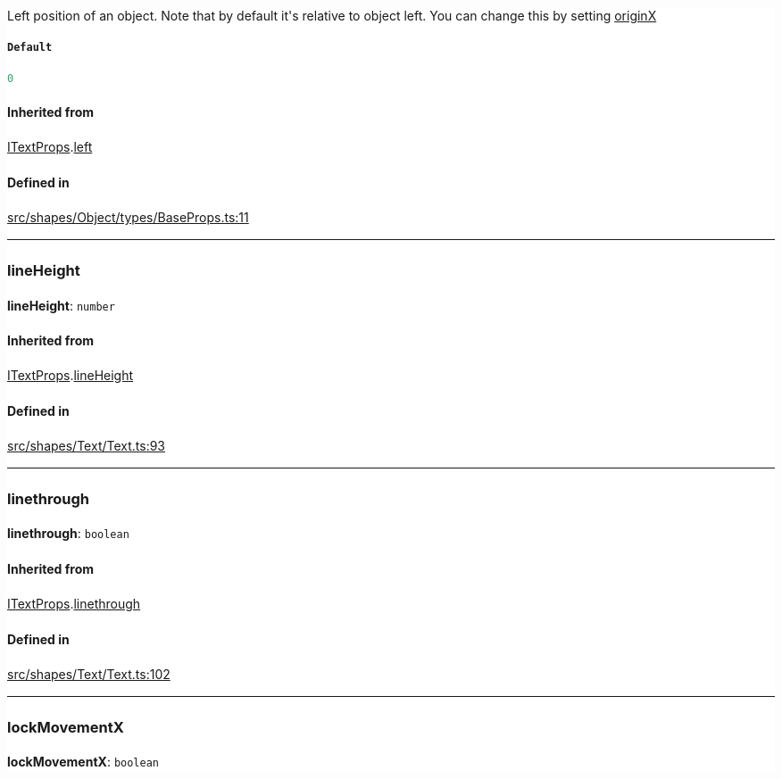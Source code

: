 Left position of an object.
Note that by default it's relative to object left.
You can change this by setting [originX](/apidocs/interfaces/FabricObjectProps.md#originx)

**`Default`**

```ts
0
```

#### Inherited from

[ITextProps](/apidocs/interfaces/ITextProps.md).[left](/apidocs/interfaces/ITextProps.md#left)

#### Defined in

[src/shapes/Object/types/BaseProps.ts:11](https://github.com/fabricjs/fabric.js/blob/b24e8cbdf/src/shapes/Object/types/BaseProps.ts#L11)

___

### lineHeight

 **lineHeight**: `number`

#### Inherited from

[ITextProps](/apidocs/interfaces/ITextProps.md).[lineHeight](/apidocs/interfaces/ITextProps.md#lineheight)

#### Defined in

[src/shapes/Text/Text.ts:93](https://github.com/fabricjs/fabric.js/blob/b24e8cbdf/src/shapes/Text/Text.ts#L93)

___

### linethrough

 **linethrough**: `boolean`

#### Inherited from

[ITextProps](/apidocs/interfaces/ITextProps.md).[linethrough](/apidocs/interfaces/ITextProps.md#linethrough)

#### Defined in

[src/shapes/Text/Text.ts:102](https://github.com/fabricjs/fabric.js/blob/b24e8cbdf/src/shapes/Text/Text.ts#L102)

___

### lockMovementX

 **lockMovementX**: `boolean`

